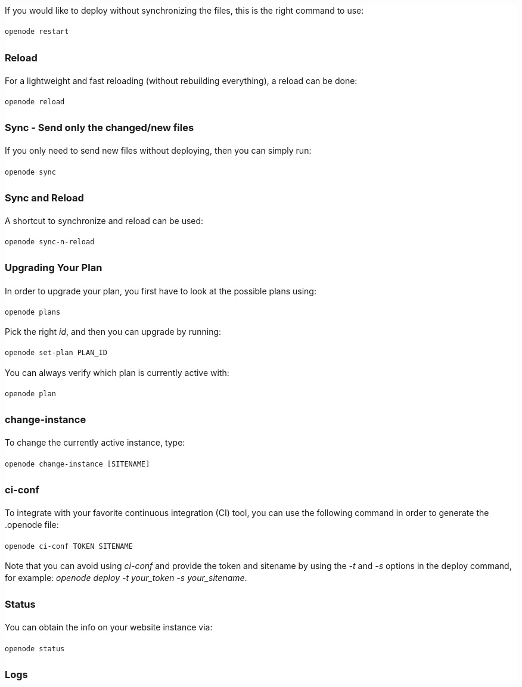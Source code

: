 If you would like to deploy without synchronizing the files, this is the right command to use:

    openode restart

### Reload

For a lightweight and fast reloading (without rebuilding everything), a reload can be done:

    openode reload

### Sync - Send only the changed/new files

If you only need to send new files without deploying, then you can simply run:

    openode sync

### Sync and Reload

A shortcut to synchronize and reload can be used:

    openode sync-n-reload

### Upgrading Your Plan

In order to upgrade your plan, you first have to look at the possible plans using:

    openode plans

Pick the right *id*, and then you can upgrade by running:

    openode set-plan PLAN_ID

You can always verify which plan is currently active with:

    openode plan

### change-instance

To change the currently active instance, type:

    openode change-instance [SITENAME]

### ci-conf

To integrate with your favorite continuous integration (CI) tool, you can use the
following command in order to generate the .openode file:

    openode ci-conf TOKEN SITENAME

Note that you can avoid using *ci-conf* and provide the token and sitename by using the *-t* and *-s* options in the deploy command, for example: *openode deploy -t your_token -s your_sitename*.

### Status

You can obtain the info on your website instance via:

    openode status

### Logs
